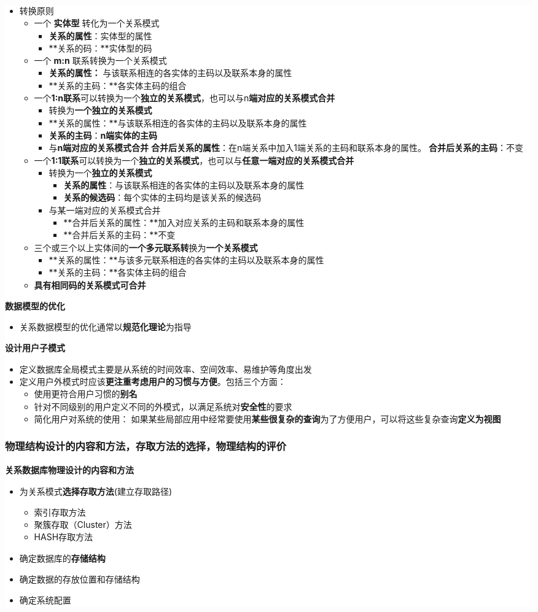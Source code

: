 - 转换原则
  - 一个 **实体型** 转化为一个关系模式
    - **关系的属性**：实体型的属性
    - **关系的码：**实体型的码
  - 一个 **m:n** 联系转换为一个关系模式
    - **关系的属性：** 与该联系相连的各实体的主码以及联系本身的属性
    - **关系的主码：**各实体主码的组合
  - 一个**1:n联系**可以转换为一个**独立的关系模式**，也可以与n**端对应的关系模式合并**
    -  转换为**一个独立的关系模式**
      - **关系的属性：**与该联系相连的各实体的主码以及联系本身的属性
      - **关系的主码**：**n端实体的主码**
    - 与**n端对应的关系模式合并**
      **合并后关系的属性**：在n端关系中加入1端关系的主码和联系本身的属性。
      **合并后关系的主码**：不变
  - 一个**1:1联系**可以转换为一个**独立的关系模式**，也可以与**任意一端对应的关系模式合并**
    - 转换为一个**独立的关系模式**
      - **关系的属性**：与该联系相连的各实体的主码以及联系本身的属性
      - **关系的候选码**：每个实体的主码均是该关系的候选码
    - 与某一端对应的关系模式合并
      - **合并后关系的属性：**加入对应关系的主码和联系本身的属性
      - **合并后关系的主码：**不变
  - 三个或三个以上实体间的**一个多元联系转**换为**一个关系模式**
    - **关系的属性：**与该多元联系相连的各实体的主码以及联系本身的属性
    - **关系的主码：**各实体主码的组合
  - **具有相同码的关系模式可合并**

**数据模型的优化**

- 关系数据模型的优化通常以**规范化理论**为指导

**设计用户子模式**

- 定义数据库全局模式主要是从系统的时间效率、空间效率、易维护等角度出发
- 定义用户外模式时应该**更注重考虑用户的习惯与方便**。包括三个方面：
  - 使用更符合用户习惯的**别名**
  - 针对不同级别的用户定义不同的外模式，以满足系统对**安全性**的要求
  -  简化用户对系统的使用：
    如果某些局部应用中经常要使用**某些很复杂的查询**为了方便用户，可以将这些复杂查询**定义为视图**



### 物理结构设计的内容和方法，存取方法的选择，物理结构的评价

**关系数据库物理设计的内容和方法**

- 为关系模式**选择存取方法**(建立存取路径)

  - 索引存取方法
  - 聚簇存取（Cluster）方法
  - HASH存取方法

-  确定数据库的**存储结构**

  - 确定数据的存放位置和存储结构

  - 确定系统配置
